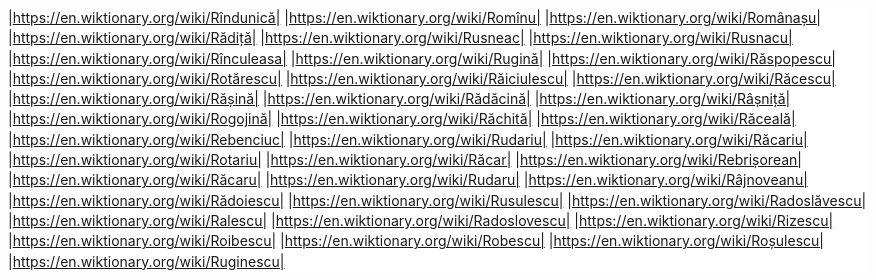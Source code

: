 |https://en.wiktionary.org/wiki/Rîndunică|
|https://en.wiktionary.org/wiki/Romînu|
|https://en.wiktionary.org/wiki/Românașu|
|https://en.wiktionary.org/wiki/Rădiță|
|https://en.wiktionary.org/wiki/Rusneac|
|https://en.wiktionary.org/wiki/Rusnacu|
|https://en.wiktionary.org/wiki/Rînculeasa|
|https://en.wiktionary.org/wiki/Rugină|
|https://en.wiktionary.org/wiki/Răspopescu|
|https://en.wiktionary.org/wiki/Rotărescu|
|https://en.wiktionary.org/wiki/Răiciulescu|
|https://en.wiktionary.org/wiki/Răcescu|
|https://en.wiktionary.org/wiki/Rășină|
|https://en.wiktionary.org/wiki/Rădăcină|
|https://en.wiktionary.org/wiki/Râșniță|
|https://en.wiktionary.org/wiki/Rogojină|
|https://en.wiktionary.org/wiki/Răchită|
|https://en.wiktionary.org/wiki/Răceală|
|https://en.wiktionary.org/wiki/Rebenciuc|
|https://en.wiktionary.org/wiki/Rudariu|
|https://en.wiktionary.org/wiki/Răcariu|
|https://en.wiktionary.org/wiki/Rotariu|
|https://en.wiktionary.org/wiki/Răcar|
|https://en.wiktionary.org/wiki/Rebrișorean|
|https://en.wiktionary.org/wiki/Răcaru|
|https://en.wiktionary.org/wiki/Rudaru|
|https://en.wiktionary.org/wiki/Râjnoveanu|
|https://en.wiktionary.org/wiki/Rădoiescu|
|https://en.wiktionary.org/wiki/Rusulescu|
|https://en.wiktionary.org/wiki/Radoslăvescu|
|https://en.wiktionary.org/wiki/Ralescu|
|https://en.wiktionary.org/wiki/Radoslovescu|
|https://en.wiktionary.org/wiki/Rizescu|
|https://en.wiktionary.org/wiki/Roibescu|
|https://en.wiktionary.org/wiki/Robescu|
|https://en.wiktionary.org/wiki/Roșulescu|
|https://en.wiktionary.org/wiki/Ruginescu|